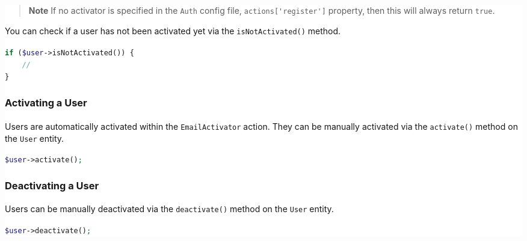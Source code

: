 > **Note** If no activator is specified in the `Auth` config file, `actions['register']` property, then this will always return `true`.

You can check if a user has not been activated yet via the `isNotActivated()` method.

```php
if ($user->isNotActivated()) {
    //
}
```

### Activating a User

Users are automatically activated within the `EmailActivator` action. They can be manually activated via the `activate()` method on the `User` entity.

```php
$user->activate();
```

### Deactivating a User

Users can be manually deactivated via the `deactivate()` method on the `User` entity.

```php
$user->deactivate();
```
